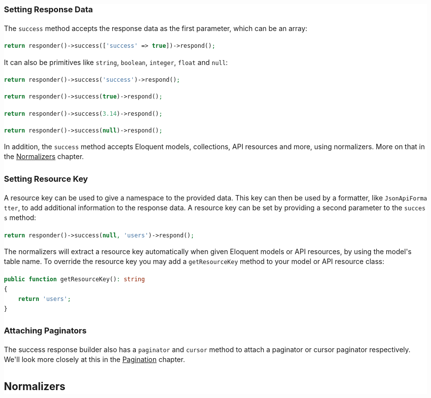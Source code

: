 ### Setting Response Data

The `success` method accepts the response data as the first parameter, which can be an array:

```php
return responder()->success(['success' => true])->respond();
```

It can also be primitives like `string`, `boolean`, `integer`, `float` and `null`:

```php
return responder()->success('success')->respond();
```

```php
return responder()->success(true)->respond();
```

```php
return responder()->success(3.14)->respond();
```

```php
return responder()->success(null)->respond();
```

In addition, the `success` method accepts Eloquent models, collections, API resources and more, using normalizers. More on that in the [Normalizers](#normalizers) chapter.

### Setting Resource Key

A resource key can be used to give a namespace to the provided data. This key can then be used by a formatter, like `JsonApiFormatter`, to add additional information to the response data. A resource key can be set by providing a second parameter to the `success` method:

```php
return responder()->success(null, 'users')->respond();
```

The normalizers will extract a resource key automatically when given Eloquent models or API resources, by using the model's table name. To override the resource key you may add a `getResourceKey` method to your model or API resource class:

```php
public function getResourceKey(): string
{
    return 'users';
}
```

### Attaching Paginators

The success response builder also has a `paginator` and `cursor` method to attach a paginator or cursor paginator respectively. We'll look more closely at this in the [Pagination](#pagination) chapter.

## Normalizers
